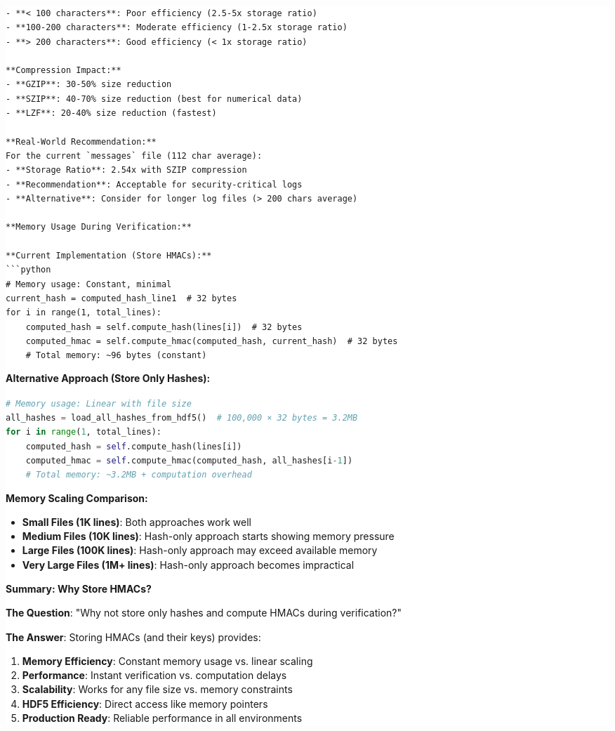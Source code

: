 ```
- **< 100 characters**: Poor efficiency (2.5-5x storage ratio)
- **100-200 characters**: Moderate efficiency (1-2.5x storage ratio)
- **> 200 characters**: Good efficiency (< 1x storage ratio)

**Compression Impact:**
- **GZIP**: 30-50% size reduction
- **SZIP**: 40-70% size reduction (best for numerical data)
- **LZF**: 20-40% size reduction (fastest)

**Real-World Recommendation:**
For the current `messages` file (112 char average):
- **Storage Ratio**: 2.54x with SZIP compression
- **Recommendation**: Acceptable for security-critical logs
- **Alternative**: Consider for longer log files (> 200 chars average)

**Memory Usage During Verification:**

**Current Implementation (Store HMACs):**
```python
# Memory usage: Constant, minimal
current_hash = computed_hash_line1  # 32 bytes
for i in range(1, total_lines):
    computed_hash = self.compute_hash(lines[i])  # 32 bytes
    computed_hmac = self.compute_hmac(computed_hash, current_hash)  # 32 bytes
    # Total memory: ~96 bytes (constant)
```

**Alternative Approach (Store Only Hashes):**
```python
# Memory usage: Linear with file size
all_hashes = load_all_hashes_from_hdf5()  # 100,000 × 32 bytes = 3.2MB
for i in range(1, total_lines):
    computed_hash = self.compute_hash(lines[i])
    computed_hmac = self.compute_hmac(computed_hash, all_hashes[i-1])
    # Total memory: ~3.2MB + computation overhead
```

**Memory Scaling Comparison:**
- **Small Files (1K lines)**: Both approaches work well
- **Medium Files (10K lines)**: Hash-only approach starts showing memory pressure
- **Large Files (100K lines)**: Hash-only approach may exceed available memory
- **Very Large Files (1M+ lines)**: Hash-only approach becomes impractical

**Summary: Why Store HMACs?**

**The Question**: "Why not store only hashes and compute HMACs during verification?"

**The Answer**: Storing HMACs (and their keys) provides:
1. **Memory Efficiency**: Constant memory usage vs. linear scaling
2. **Performance**: Instant verification vs. computation delays
3. **Scalability**: Works for any file size vs. memory constraints
4. **HDF5 Efficiency**: Direct access like memory pointers
5. **Production Ready**: Reliable performance in all environments
